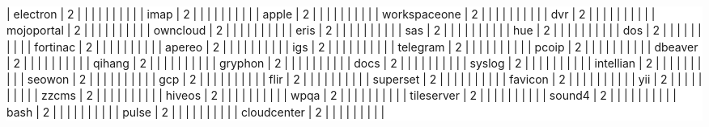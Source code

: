 | electron                                    |     2 |                                     |       |                  |       |          |       |         |       |
| imap                                        |     2 |                                     |       |                  |       |          |       |         |       |
| apple                                       |     2 |                                     |       |                  |       |          |       |         |       |
| workspaceone                                |     2 |                                     |       |                  |       |          |       |         |       |
| dvr                                         |     2 |                                     |       |                  |       |          |       |         |       |
| mojoportal                                  |     2 |                                     |       |                  |       |          |       |         |       |
| owncloud                                    |     2 |                                     |       |                  |       |          |       |         |       |
| eris                                        |     2 |                                     |       |                  |       |          |       |         |       |
| sas                                         |     2 |                                     |       |                  |       |          |       |         |       |
| hue                                         |     2 |                                     |       |                  |       |          |       |         |       |
| dos                                         |     2 |                                     |       |                  |       |          |       |         |       |
| fortinac                                    |     2 |                                     |       |                  |       |          |       |         |       |
| apereo                                      |     2 |                                     |       |                  |       |          |       |         |       |
| igs                                         |     2 |                                     |       |                  |       |          |       |         |       |
| telegram                                    |     2 |                                     |       |                  |       |          |       |         |       |
| pcoip                                       |     2 |                                     |       |                  |       |          |       |         |       |
| dbeaver                                     |     2 |                                     |       |                  |       |          |       |         |       |
| qihang                                      |     2 |                                     |       |                  |       |          |       |         |       |
| gryphon                                     |     2 |                                     |       |                  |       |          |       |         |       |
| docs                                        |     2 |                                     |       |                  |       |          |       |         |       |
| syslog                                      |     2 |                                     |       |                  |       |          |       |         |       |
| intellian                                   |     2 |                                     |       |                  |       |          |       |         |       |
| seowon                                      |     2 |                                     |       |                  |       |          |       |         |       |
| gcp                                         |     2 |                                     |       |                  |       |          |       |         |       |
| flir                                        |     2 |                                     |       |                  |       |          |       |         |       |
| superset                                    |     2 |                                     |       |                  |       |          |       |         |       |
| favicon                                     |     2 |                                     |       |                  |       |          |       |         |       |
| yii                                         |     2 |                                     |       |                  |       |          |       |         |       |
| zzcms                                       |     2 |                                     |       |                  |       |          |       |         |       |
| hiveos                                      |     2 |                                     |       |                  |       |          |       |         |       |
| wpqa                                        |     2 |                                     |       |                  |       |          |       |         |       |
| tileserver                                  |     2 |                                     |       |                  |       |          |       |         |       |
| sound4                                      |     2 |                                     |       |                  |       |          |       |         |       |
| bash                                        |     2 |                                     |       |                  |       |          |       |         |       |
| pulse                                       |     2 |                                     |       |                  |       |          |       |         |       |
| cloudcenter                                 |     2 |                                     |       |                  |       |          |       |         |       |